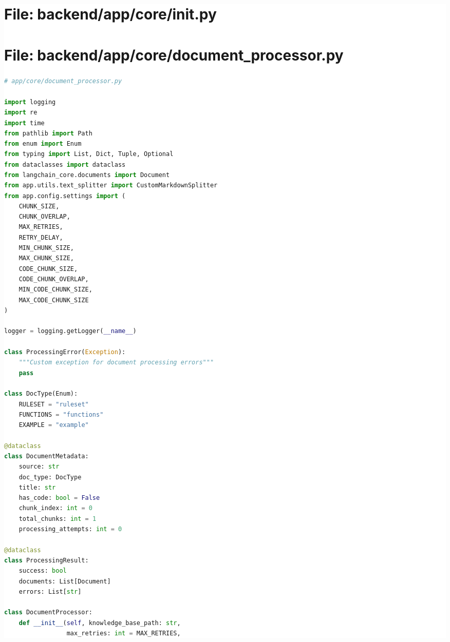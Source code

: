 # File: backend/app/core/__init__.py
```python

```

# File: backend/app/core/document_processor.py
```python
# app/core/document_processor.py

import logging
import re
import time
from pathlib import Path
from enum import Enum
from typing import List, Dict, Tuple, Optional
from dataclasses import dataclass
from langchain_core.documents import Document
from app.utils.text_splitter import CustomMarkdownSplitter
from app.config.settings import (
    CHUNK_SIZE, 
    CHUNK_OVERLAP,
    MAX_RETRIES,
    RETRY_DELAY,
    MIN_CHUNK_SIZE,
    MAX_CHUNK_SIZE,
    CODE_CHUNK_SIZE,
    CODE_CHUNK_OVERLAP,
    MIN_CODE_CHUNK_SIZE,
    MAX_CODE_CHUNK_SIZE
)

logger = logging.getLogger(__name__)

class ProcessingError(Exception):
    """Custom exception for document processing errors"""
    pass

class DocType(Enum):
    RULESET = "ruleset"
    FUNCTIONS = "functions"
    EXAMPLE = "example"
    
@dataclass
class DocumentMetadata:
    source: str
    doc_type: DocType
    title: str
    has_code: bool = False
    chunk_index: int = 0
    total_chunks: int = 1
    processing_attempts: int = 0

@dataclass
class ProcessingResult:
    success: bool
    documents: List[Document]
    errors: List[str]

class DocumentProcessor:
    def __init__(self, knowledge_base_path: str, 
                 max_retries: int = MAX_RETRIES,
```